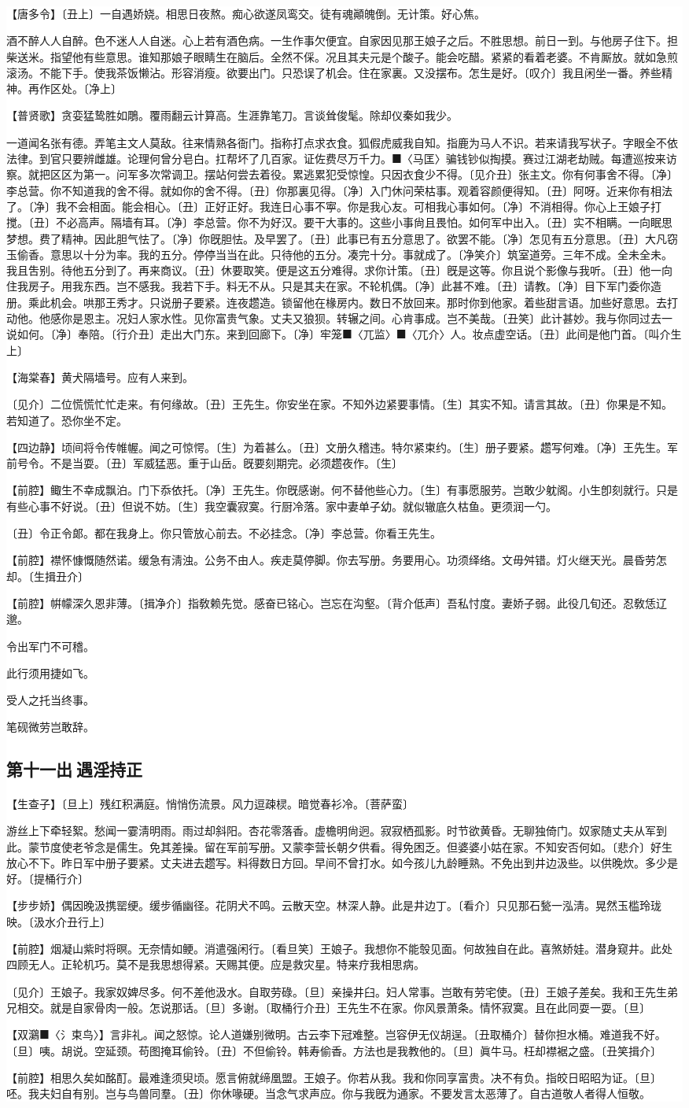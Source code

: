 【唐多令】〔丑上〕一自遇娇娆。相思日夜熬。痴心欲遂凤鸾交。徒有魂顚魄倒。无计策。好心焦。  
  
酒不醉人人自醉。色不迷人人自迷。心上若有酒色病。一生作事欠便宜。自家因见那王娘子之后。不胜思想。前日一到。与他房子住下。担柴送米。指望他有些意思。谁知那娘子眼睛生在脑后。全然不倸。况且其夫元是个酸子。能会吃醋。紧紧的看着老婆。不肯厮放。就如急煎滚汤。不能下手。使我茶饭懒沾。形容消瘦。欲要出门。只恐误了机会。住在家裏。又没摆布。怎生是好。〔叹介〕我且闲坐一番。养些精神。再作区处。〔净上〕  
  
【普贤歌】贪娈猛鸷胜如鵰。覆雨翻云计算高。生涯靠笔刀。言谈耸俊髦。除却仪秦如我少。  
  
一道闻名张有德。弄笔主文人莫敌。往来情熟各衙门。指称打点求衣食。狐假虎威我自知。指鹿为马人不识。若来请我写状子。字眼全不依法律。到官只要辨雌雄。论理何曾分皂白。扛帮坏了几百家。证佐费尽万千力。■〈马匡〉骗钱钞似掏摸。赛过江湖老劫贼。每遭巡按来访察。就把区区为第一。问军多次常调卫。摆站何尝去着役。累逃累犯受惊惶。只因衣食少不得。〔见介丑〕张主文。你有何事舍不得。〔净〕李总营。你不知道我的舍不得。就如你的舍不得。〔丑〕你那裏见得。〔净〕入门休问荣枯事。观着容颜便得知。〔丑〕阿呀。近来你有相法了。〔净〕我不会相面。能会相心。〔丑〕正好正好。我连日心事不寕。你是我心友。可相我心事如何。〔净〕不消相得。你心上王娘子打搅。〔丑〕不必高声。隔墙有耳。〔净〕李总营。你不为好汉。要干大事的。这些小事尙且畏怕。如何军中出入。〔丑〕实不相瞒。一向眠思梦想。费了精神。因此胆气怯了。〔净〕你旣胆怯。及早罢了。〔丑〕此事已有五分意思了。欲罢不能。〔净〕怎见有五分意思。〔丑〕大凡窃玉偷香。意思以十分为率。我的五分。停停当当在此。只待他的五分。凑完十分。事就成了。〔净笑介〕筑室道旁。三年不成。全未全未。我且吿别。待他五分到了。再来商议。〔丑〕休要取笑。便是这五分难得。求你计策。〔丑〕旣是这等。你且说个影像与我听。〔丑〕他一向住我房子。用我东西。岂不感我。我若下手。料无不从。只是其夫在家。不轮机偶。〔净〕此甚不难。〔丑〕请教。〔净〕目下军门委你造册。乘此机会。哄那王秀才。只说册子要紧。连夜趱造。锁留他在椽房内。数日不放回来。那时你到他家。着些甜言语。加些好意思。去打动他。他感你是恩主。况妇人家水性。见你富贵气象。丈夫又狼狈。转辗之间。心肯事成。岂不美哉。〔丑笑〕此计甚妙。我与你同过去一说如何。〔净〕奉陪。〔行介丑〕走出大门东。来到回廊下。〔净〕牢笼■〈兀监〉■〈兀介〉人。妆点虚空话。〔丑〕此间是他门首。〔叫介生上〕  
  
【海棠春】黄犬隔墙号。应有人来到。  
  
〔见介〕二位慌慌忙忙走来。有何缘故。〔丑〕王先生。你安坐在家。不知外边紧要事情。〔生〕其实不知。请言其故。〔丑〕你果是不知。若知道了。恐你坐不定。  
  
【四边静】顷间将令传帷幄。闻之可惊愕。〔生〕为着甚么。〔丑〕文册久稽违。特尔紧束约。〔生〕册子要紧。趱写何难。〔净〕王先生。军前号令。不是当耍。〔丑〕军威猛恶。重于山岳。旣要刻期完。必须趱夜作。〔生〕  
  
【前腔】鲰生不幸成飘泊。门下忝依托。〔净〕王先生。你旣感谢。何不替他些心力。〔生〕有事愿服劳。岂敢少躭阁。小生卽刻就行。只是有些心事不好说。〔丑〕但说不妨。〔生〕我空囊寂寞。行厨冷落。家中妻单子幼。就似辙底久枯鱼。更须润一勺。  
  
〔丑〕令正令郞。都在我身上。你只管放心前去。不必挂念。〔净〕李总营。你看王先生。  
  
【前腔】襟怀慷慨随然诺。缓急有淸浊。公务不由人。疾走莫停脚。你去写册。务要用心。功须绎络。文毋舛错。灯火继天光。晨昏劳怎却。〔生揖丑介〕  
  
【前腔】帲幪深久恩非薄。〔揖净介〕指敎赖先觉。感奋已铭心。岂忘在沟壑。〔背介低声〕吾私忖度。妻娇子弱。此役几旬还。忍敎恁辽邈。  
  
令出军门不可稽。  

此行须用捷如飞。  
  
受人之托当终事。  

笔砚微劳岂敢辞。  
  
## 第十一出  遇淫持正  
  
【生查子】〔旦上〕残红积满庭。悄悄伤流景。风力逗疎棂。暗觉春衫冷。〔菩萨蛮〕  
  
游丝上下牵轻絮。愁闻一霎淸明雨。雨过却斜阳。杏花零落香。虚檐明尙迥。寂寂栖孤影。时节欲黄昏。无聊独倚门。奴家随丈夫从军到此。蒙节度使老爷念是儒生。免其差操。留在军前写册。又蒙李营长朝夕供看。得免困乏。但婆婆小姑在家。不知安否何如。〔悲介〕好生放心不下。昨日军中册子要紧。丈夫进去趱写。料得数日方回。早间不曾打水。如今孩儿九龄睡熟。不免出到井边汲些。以供晚炊。多少是好。〔提桶行介〕  
  
【步步娇】偶因晚汲携罂绠。缓步循幽径。花阴犬不鸣。云散天空。林深人静。此是井边丁。〔看介〕只见那石甃一泓淸。晃然玉槛玲珑映。〔汲水介丑行上〕  
  
【前腔】烟凝山紫时将暝。无奈情如鲠。消遣强闲行。〔看旦笑〕王娘子。我想你不能彀见面。何故独自在此。喜煞娇娃。潜身窥井。此处四顾无人。正轮机巧。莫不是我思想得紧。天赐其便。应是救灾星。特来疗我相思病。  
  
〔见介〕王娘子。我家奴婢尽多。何不差他汲水。自取劳碌。〔旦〕亲操井臼。妇人常事。岂敢有劳宅使。〔丑〕王娘子差矣。我和王先生弟兄相交。就是自家骨肉一般。怎说那话。〔旦〕多谢。〔取桶行介丑〕王先生不在家。你风景萧条。情怀寂寞。且在此同耍一耍。〔旦〕  
  
【双鸂■〈氵束鸟〉】言非礼。闻之怒惊。论人道嫌别微明。古云李下冠难整。岂容伊无仪胡逞。〔丑取桶介〕替你担水桶。难道我不好。〔旦〕咦。胡说。空延颈。苟图掩耳偷铃。〔丑〕不但偷铃。韩寿偷香。方法也是我教他的。〔旦〕眞牛马。枉却襟裾之盛。〔丑笑揖介〕  
  
【前腔】相思久矣如酩酊。最难逢须臾顷。愿言俯就缔凰盟。王娘子。你若从我。我和你同享富贵。决不有负。指皎日昭昭为证。〔旦〕呸。我夫妇自有别。岂与鸟兽同羣。〔丑〕你休喙硬。当念气求声应。你与我旣为通家。不要发言太恶薄了。自古道敬人者得人恒敬。  
  
